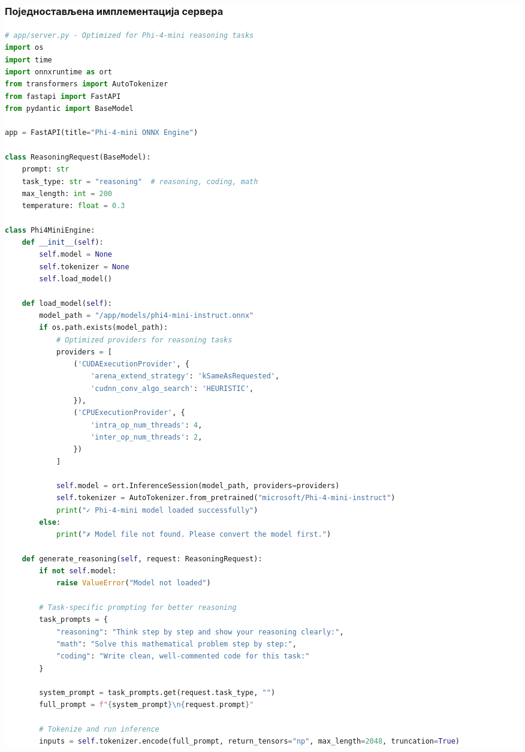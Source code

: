 ### Поједностављена имплементација сервера

```python
# app/server.py - Optimized for Phi-4-mini reasoning tasks
import os
import time
import onnxruntime as ort
from transformers import AutoTokenizer
from fastapi import FastAPI
from pydantic import BaseModel

app = FastAPI(title="Phi-4-mini ONNX Engine")

class ReasoningRequest(BaseModel):
    prompt: str
    task_type: str = "reasoning"  # reasoning, coding, math
    max_length: int = 200
    temperature: float = 0.3

class Phi4MiniEngine:
    def __init__(self):
        self.model = None
        self.tokenizer = None
        self.load_model()
    
    def load_model(self):
        model_path = "/app/models/phi4-mini-instruct.onnx"
        if os.path.exists(model_path):
            # Optimized providers for reasoning tasks
            providers = [
                ('CUDAExecutionProvider', {
                    'arena_extend_strategy': 'kSameAsRequested',
                    'cudnn_conv_algo_search': 'HEURISTIC',
                }),
                ('CPUExecutionProvider', {
                    'intra_op_num_threads': 4,
                    'inter_op_num_threads': 2,
                })
            ]
            
            self.model = ort.InferenceSession(model_path, providers=providers)
            self.tokenizer = AutoTokenizer.from_pretrained("microsoft/Phi-4-mini-instruct")
            print("✓ Phi-4-mini model loaded successfully")
        else:
            print("✗ Model file not found. Please convert the model first.")
    
    def generate_reasoning(self, request: ReasoningRequest):
        if not self.model:
            raise ValueError("Model not loaded")
        
        # Task-specific prompting for better reasoning
        task_prompts = {
            "reasoning": "Think step by step and show your reasoning clearly:",
            "math": "Solve this mathematical problem step by step:",
            "coding": "Write clean, well-commented code for this task:"
        }
        
        system_prompt = task_prompts.get(request.task_type, "")
        full_prompt = f"{system_prompt}\n{request.prompt}"
        
        # Tokenize and run inference
        inputs = self.tokenizer.encode(full_prompt, return_tensors="np", max_length=2048, truncation=True)
```